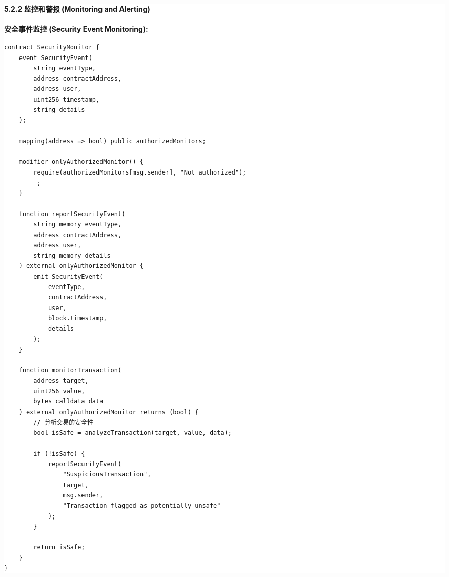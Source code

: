 #### 5.2.2 监控和警报 (Monitoring and Alerting)

**安全事件监控 (Security Event Monitoring):**

```solidity
contract SecurityMonitor {
    event SecurityEvent(
        string eventType,
        address contractAddress,
        address user,
        uint256 timestamp,
        string details
    );
    
    mapping(address => bool) public authorizedMonitors;
    
    modifier onlyAuthorizedMonitor() {
        require(authorizedMonitors[msg.sender], "Not authorized");
        _;
    }
    
    function reportSecurityEvent(
        string memory eventType,
        address contractAddress,
        address user,
        string memory details
    ) external onlyAuthorizedMonitor {
        emit SecurityEvent(
            eventType,
            contractAddress,
            user,
            block.timestamp,
            details
        );
    }
    
    function monitorTransaction(
        address target,
        uint256 value,
        bytes calldata data
    ) external onlyAuthorizedMonitor returns (bool) {
        // 分析交易的安全性
        bool isSafe = analyzeTransaction(target, value, data);
        
        if (!isSafe) {
            reportSecurityEvent(
                "SuspiciousTransaction",
                target,
                msg.sender,
                "Transaction flagged as potentially unsafe"
            );
        }
        
        return isSafe;
    }
}
```
